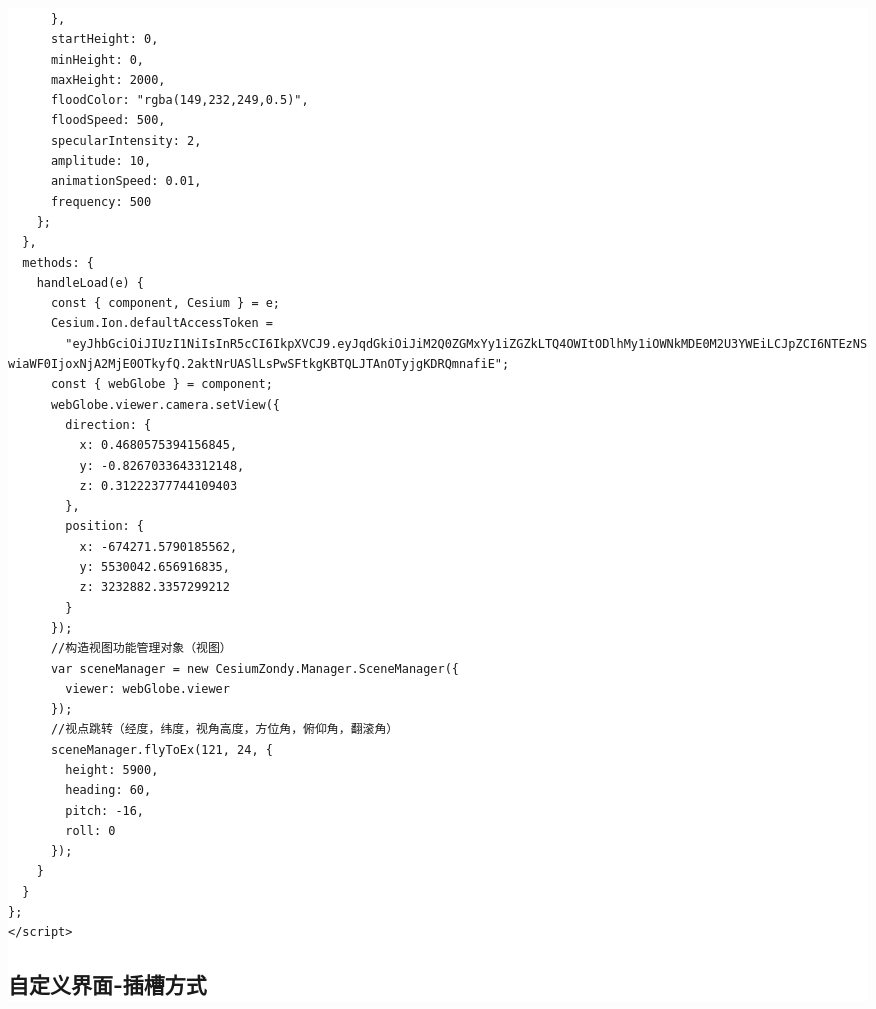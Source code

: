 ```vue
      },
      startHeight: 0,
      minHeight: 0,
      maxHeight: 2000,
      floodColor: "rgba(149,232,249,0.5)",
      floodSpeed: 500,
      specularIntensity: 2,
      amplitude: 10,
      animationSpeed: 0.01,
      frequency: 500
    };
  },
  methods: {
    handleLoad(e) {
      const { component, Cesium } = e;
      Cesium.Ion.defaultAccessToken =
        "eyJhbGciOiJIUzI1NiIsInR5cCI6IkpXVCJ9.eyJqdGkiOiJiM2Q0ZGMxYy1iZGZkLTQ4OWItODlhMy1iOWNkMDE0M2U3YWEiLCJpZCI6NTEzNSwiaWF0IjoxNjA2MjE0OTkyfQ.2aktNrUASlLsPwSFtkgKBTQLJTAnOTyjgKDRQmnafiE";
      const { webGlobe } = component;
      webGlobe.viewer.camera.setView({
        direction: {
          x: 0.4680575394156845,
          y: -0.8267033643312148,
          z: 0.31222377744109403
        },
        position: {
          x: -674271.5790185562,
          y: 5530042.656916835,
          z: 3232882.3357299212
        }
      });
      //构造视图功能管理对象（视图）
      var sceneManager = new CesiumZondy.Manager.SceneManager({
        viewer: webGlobe.viewer
      });
      //视点跳转（经度，纬度，视角高度，方位角，俯仰角，翻滚角）
      sceneManager.flyToEx(121, 24, {
        height: 5900,
        heading: 60,
        pitch: -16,
        roll: 0
      });
    }
  }
};
</script>
```

## 自定义界面-插槽方式
